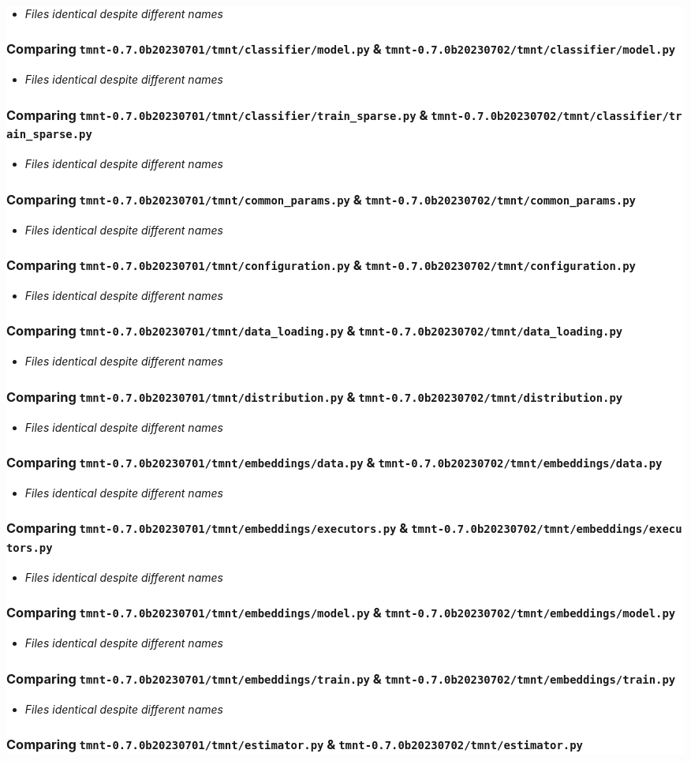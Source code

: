  * *Files identical despite different names*

### Comparing `tmnt-0.7.0b20230701/tmnt/classifier/model.py` & `tmnt-0.7.0b20230702/tmnt/classifier/model.py`

 * *Files identical despite different names*

### Comparing `tmnt-0.7.0b20230701/tmnt/classifier/train_sparse.py` & `tmnt-0.7.0b20230702/tmnt/classifier/train_sparse.py`

 * *Files identical despite different names*

### Comparing `tmnt-0.7.0b20230701/tmnt/common_params.py` & `tmnt-0.7.0b20230702/tmnt/common_params.py`

 * *Files identical despite different names*

### Comparing `tmnt-0.7.0b20230701/tmnt/configuration.py` & `tmnt-0.7.0b20230702/tmnt/configuration.py`

 * *Files identical despite different names*

### Comparing `tmnt-0.7.0b20230701/tmnt/data_loading.py` & `tmnt-0.7.0b20230702/tmnt/data_loading.py`

 * *Files identical despite different names*

### Comparing `tmnt-0.7.0b20230701/tmnt/distribution.py` & `tmnt-0.7.0b20230702/tmnt/distribution.py`

 * *Files identical despite different names*

### Comparing `tmnt-0.7.0b20230701/tmnt/embeddings/data.py` & `tmnt-0.7.0b20230702/tmnt/embeddings/data.py`

 * *Files identical despite different names*

### Comparing `tmnt-0.7.0b20230701/tmnt/embeddings/executors.py` & `tmnt-0.7.0b20230702/tmnt/embeddings/executors.py`

 * *Files identical despite different names*

### Comparing `tmnt-0.7.0b20230701/tmnt/embeddings/model.py` & `tmnt-0.7.0b20230702/tmnt/embeddings/model.py`

 * *Files identical despite different names*

### Comparing `tmnt-0.7.0b20230701/tmnt/embeddings/train.py` & `tmnt-0.7.0b20230702/tmnt/embeddings/train.py`

 * *Files identical despite different names*

### Comparing `tmnt-0.7.0b20230701/tmnt/estimator.py` & `tmnt-0.7.0b20230702/tmnt/estimator.py`
